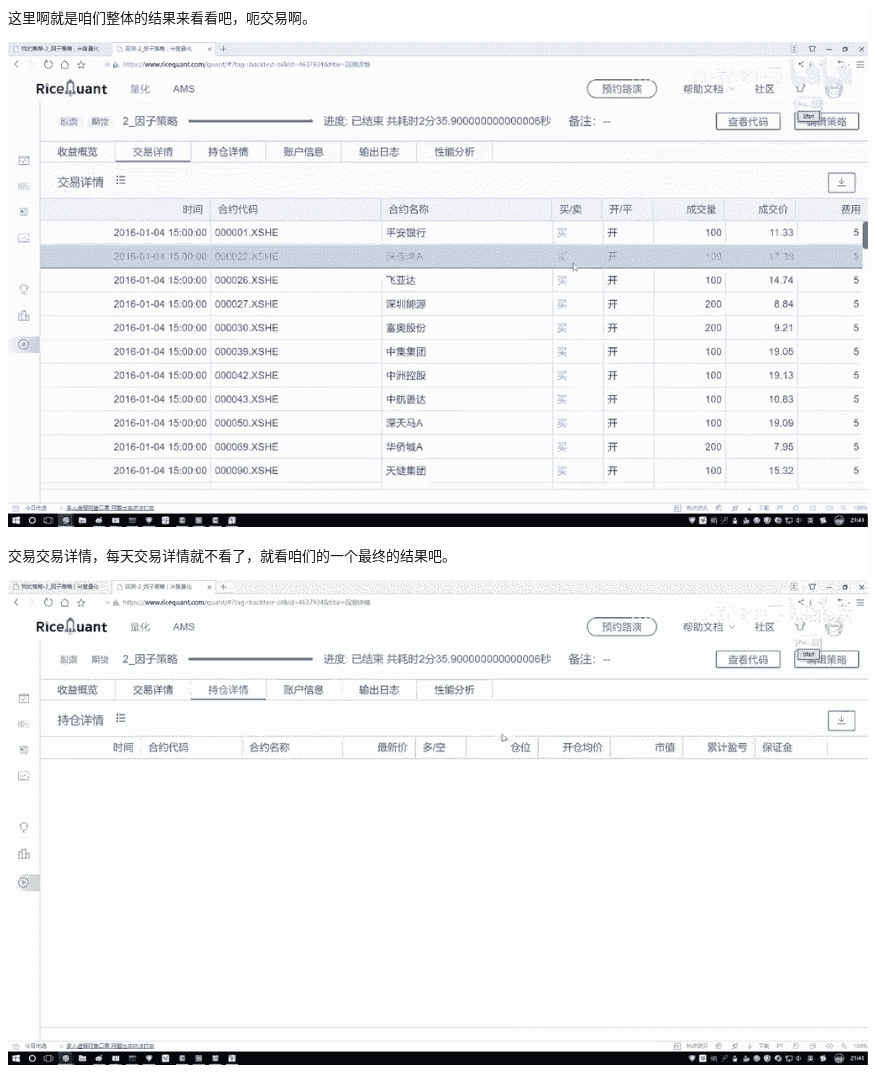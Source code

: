 这里啊就是咱们整体的结果来看看吧，呃交易啊。

![](img/550dc73f27fc79b7faf6e979b8ead596_131.png)

交易交易详情，每天交易详情就不看了，就看咱们的一个最终的结果吧。

![](img/550dc73f27fc79b7faf6e979b8ead596_133.png)
